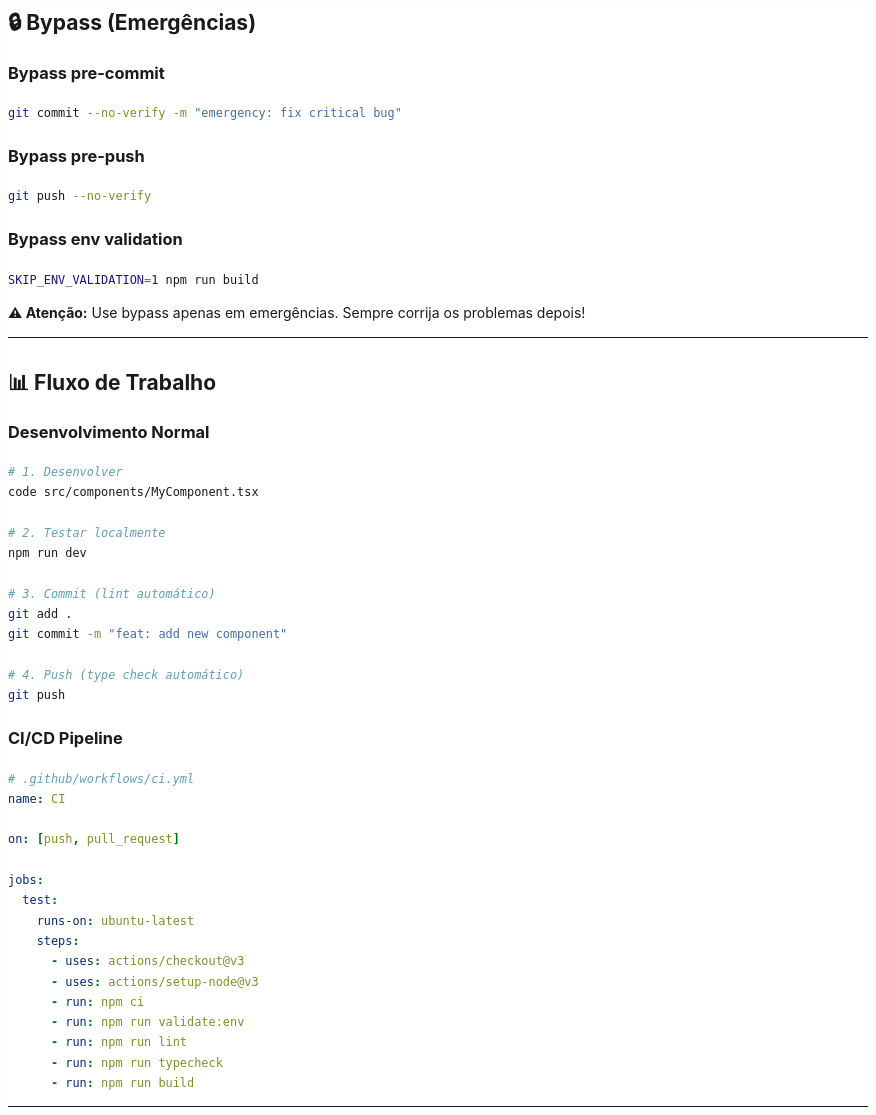 
## 🔒 Bypass (Emergências)

### **Bypass pre-commit**
```bash
git commit --no-verify -m "emergency: fix critical bug"
```

### **Bypass pre-push**
```bash
git push --no-verify
```

### **Bypass env validation**
```bash
SKIP_ENV_VALIDATION=1 npm run build
```

**⚠️ Atenção:** Use bypass apenas em emergências. Sempre corrija os problemas depois!

---

## 📊 Fluxo de Trabalho

### **Desenvolvimento Normal**
```bash
# 1. Desenvolver
code src/components/MyComponent.tsx

# 2. Testar localmente
npm run dev

# 3. Commit (lint automático)
git add .
git commit -m "feat: add new component"

# 4. Push (type check automático)
git push
```

### **CI/CD Pipeline**
```yaml
# .github/workflows/ci.yml
name: CI

on: [push, pull_request]

jobs:
  test:
    runs-on: ubuntu-latest
    steps:
      - uses: actions/checkout@v3
      - uses: actions/setup-node@v3
      - run: npm ci
      - run: npm run validate:env
      - run: npm run lint
      - run: npm run typecheck
      - run: npm run build
```

---